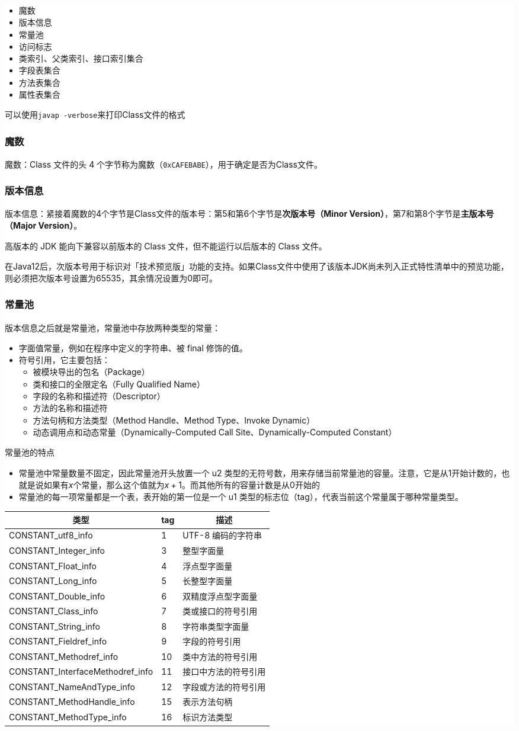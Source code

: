 - 魔数
- 版本信息
- 常量池
- 访问标志
- 类索引、父类索引、接口索引集合
- 字段表集合
- 方法表集合
- 属性表集合



可以使用`javap -verbose`来打印Class文件的格式

### 魔数

魔数：Class 文件的头 4 个字节称为魔数（`0xCAFEBABE`），用于确定是否为Class文件。

### 版本信息

版本信息：紧接着魔数的4个字节是Class文件的版本号：第5和第6个字节是**次版本号（Minor Version）**，第7和第8个字节是**主版本号（Major Version）**。

高版本的 JDK 能向下兼容以前版本的 Class 文件，但不能运行以后版本的 Class 文件。

在Java12后，次版本号用于标识对「技术预览版」功能的支持。如果Class文件中使用了该版本JDK尚未列入正式特性清单中的预览功能，则必须把次版本号设置为65535，其余情况设置为0即可。

### 常量池

版本信息之后就是常量池，常量池中存放两种类型的常量：

- 字面值常量，例如在程序中定义的字符串、被 final 修饰的值。
- 符号引用，它主要包括：
  - 被模块导出的包名（Package）
  - 类和接口的全限定名（Fully Qualified Name）
  - 字段的名称和描述符（Descriptor）
  - 方法的名称和描述符
  - 方法句柄和方法类型（Method Handle、Method Type、Invoke Dynamic）
  - 动态调用点和动态常量（Dynamically-Computed Call Site、Dynamically-Computed Constant）

常量池的特点

- 常量池中常量数量不固定，因此常量池开头放置一个 u2 类型的无符号数，用来存储当前常量池的容量。注意，它是从1开始计数的，也就是说如果有$x$个常量，那么这个值就为$x+1$。而其他所有的容量计数是从0开始的
- 常量池的每一项常量都是一个表，表开始的第一位是一个 u1 类型的标志位（tag），代表当前这个常量属于哪种常量类型。

| 类型                             | tag  | 描述                   |
| -------------------------------- | ---- | ---------------------- |
| CONSTANT_utf8_info               | 1    | UTF-8 编码的字符串     |
| CONSTANT_Integer_info            | 3    | 整型字面量             |
| CONSTANT_Float_info              | 4    | 浮点型字面量           |
| CONSTANT_Long_info               | 5    | 长整型字面量           |
| CONSTANT_Double_info             | 6    | 双精度浮点型字面量     |
| CONSTANT_Class_info              | 7    | 类或接口的符号引用     |
| CONSTANT_String_info             | 8    | 字符串类型字面量       |
| CONSTANT_Fieldref_info           | 9    | 字段的符号引用         |
| CONSTANT_Methodref_info          | 10   | 类中方法的符号引用     |
| CONSTANT_InterfaceMethodref_info | 11   | 接口中方法的符号引用   |
| CONSTANT_NameAndType_info        | 12   | 字段或方法的符号引用   |
| CONSTANT_MethodHandle_info       | 15   | 表示方法句柄           |
| CONSTANT_MethodType_info         | 16   | 标识方法类型           |